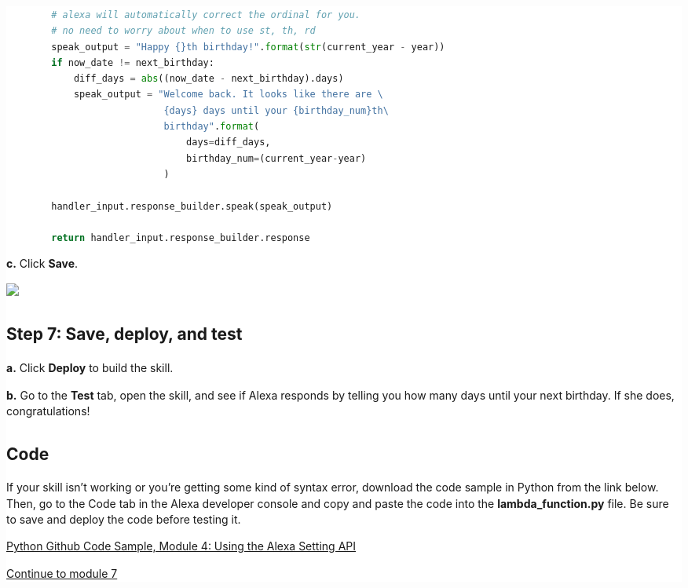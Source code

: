 ```py
        # alexa will automatically correct the ordinal for you.
        # no need to worry about when to use st, th, rd
        speak_output = "Happy {}th birthday!".format(str(current_year - year))
        if now_date != next_birthday:
            diff_days = abs((now_date - next_birthday).days)
            speak_output = "Welcome back. It looks like there are \
                            {days} days until your {birthday_num}th\
                            birthday".format(
                                days=diff_days,
                                birthday_num=(current_year-year)
                            )

        handler_input.response_builder.speak(speak_output)

        return handler_input.response_builder.response
```

**c.** Click **Save**.

![](https://d3ogm7ac91k97u.cloudfront.net/content/dam/alexa/alexa-skills-kit/courses/cake-walk/6/chapter6-1d.png)

## Step 7: Save, deploy, and test

**a.** Click **Deploy** to build the skill.

**b.** Go to the **Test** tab, open the skill, and see if Alexa responds by telling you how many days until your next birthday. If she does, congratulations!

## Code
If your skill isn’t working or you’re getting some kind of syntax error, download the code sample in Python from the link below. Then, go to the Code tab in the Alexa developer console and copy and paste the code into the **lambda_function.py** file. Be sure to save and deploy the code before testing it.

 [Python Github Code Sample, Module 4: Using the Alexa Setting API](https://github.com/alexa/skill-sample-python-first-skill/tree/master/module-4)

 [Continue to module 7](https://developer.amazon.com/alexa/alexa-skills-kit/resources/training-resources/cake-walk/cake-walk-7)